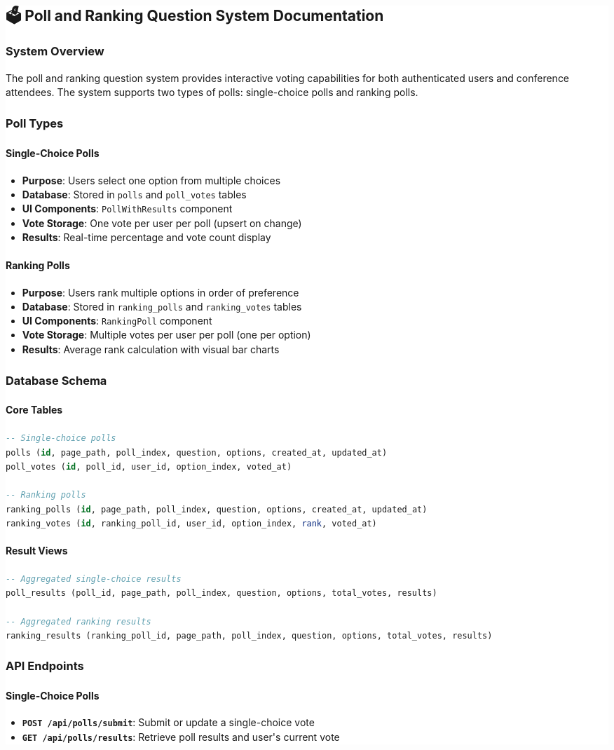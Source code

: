 ## 🗳️ **Poll and Ranking Question System Documentation**

### **System Overview**
The poll and ranking question system provides interactive voting capabilities for both authenticated users and conference attendees. The system supports two types of polls: single-choice polls and ranking polls.

### **Poll Types**

#### **Single-Choice Polls**
- **Purpose**: Users select one option from multiple choices
- **Database**: Stored in `polls` and `poll_votes` tables
- **UI Components**: `PollWithResults` component
- **Vote Storage**: One vote per user per poll (upsert on change)
- **Results**: Real-time percentage and vote count display

#### **Ranking Polls**
- **Purpose**: Users rank multiple options in order of preference
- **Database**: Stored in `ranking_polls` and `ranking_votes` tables
- **UI Components**: `RankingPoll` component
- **Vote Storage**: Multiple votes per user per poll (one per option)
- **Results**: Average rank calculation with visual bar charts

### **Database Schema**

#### **Core Tables**
```sql
-- Single-choice polls
polls (id, page_path, poll_index, question, options, created_at, updated_at)
poll_votes (id, poll_id, user_id, option_index, voted_at)

-- Ranking polls  
ranking_polls (id, page_path, poll_index, question, options, created_at, updated_at)
ranking_votes (id, ranking_poll_id, user_id, option_index, rank, voted_at)
```

#### **Result Views**
```sql
-- Aggregated single-choice results
poll_results (poll_id, page_path, poll_index, question, options, total_votes, results)

-- Aggregated ranking results
ranking_results (ranking_poll_id, page_path, poll_index, question, options, total_votes, results)
```

### **API Endpoints**

#### **Single-Choice Polls**
- **`POST /api/polls/submit`**: Submit or update a single-choice vote
- **`GET /api/polls/results`**: Retrieve poll results and user's current vote
